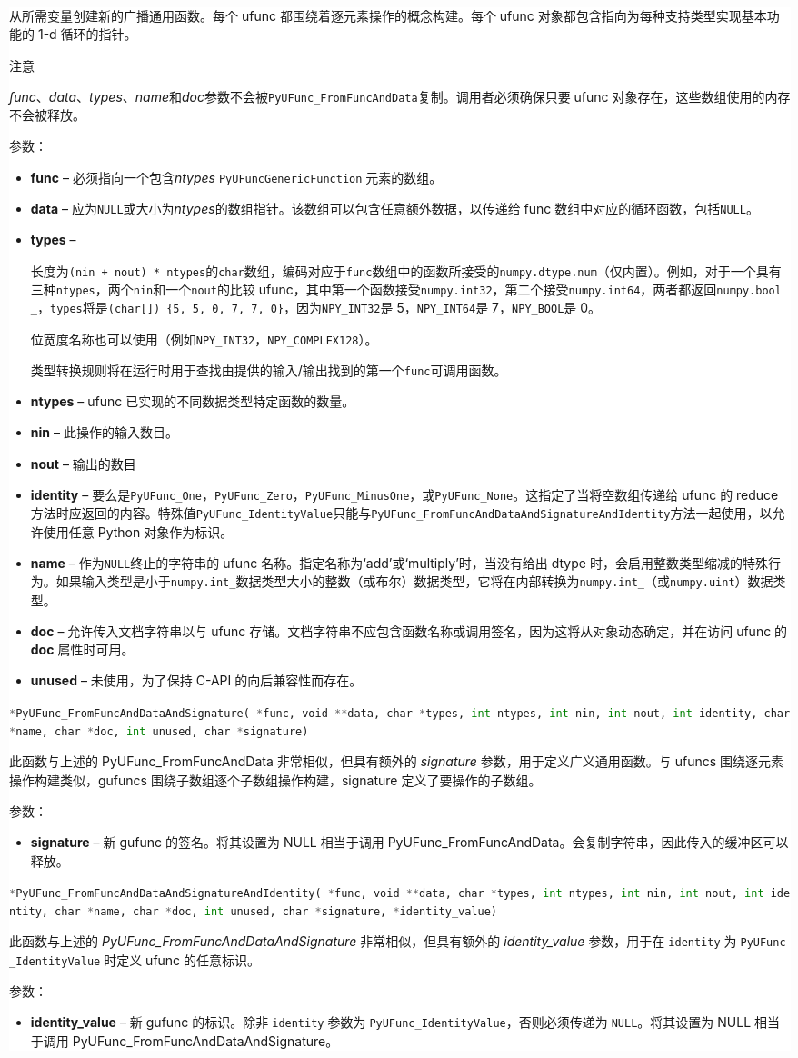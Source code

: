 从所需变量创建新的广播通用函数。每个 ufunc 都围绕着逐元素操作的概念构建。每个 ufunc 对象都包含指向为每种支持类型实现基本功能的 1-d 循环的指针。

注意

*func*、*data*、*types*、*name*和*doc*参数不会被`PyUFunc_FromFuncAndData`复制。调用者必须确保只要 ufunc 对象存在，这些数组使用的内存不会被释放。

参数：

+   **func** – 必须指向一个包含*ntypes* `PyUFuncGenericFunction` 元素的数组。

+   **data** – 应为`NULL`或大小为*ntypes*的数组指针。该数组可以包含任意额外数据，以传递给 func 数组中对应的循环函数，包括`NULL`。

+   **types** –

    长度为`(nin + nout) * ntypes`的`char`数组，编码对应于`func`数组中的函数所接受的`numpy.dtype.num`（仅内置）。例如，对于一个具有三种`ntypes`，两个`nin`和一个`nout`的比较 ufunc，其中第一个函数接受`numpy.int32`，第二个接受`numpy.int64`，两者都返回`numpy.bool_`，`types`将是`(char[]) {5, 5, 0, 7, 7, 0}`，因为`NPY_INT32`是 5，`NPY_INT64`是 7，`NPY_BOOL`是 0。

    位宽度名称也可以使用（例如`NPY_INT32`，`NPY_COMPLEX128`）。

    类型转换规则将在运行时用于查找由提供的输入/输出找到的第一个`func`可调用函数。

+   **ntypes** – ufunc 已实现的不同数据类型特定函数的数量。

+   **nin** – 此操作的输入数目。

+   **nout** – 输出的数目

+   **identity** – 要么是`PyUFunc_One`，`PyUFunc_Zero`，`PyUFunc_MinusOne`，或`PyUFunc_None`。这指定了当将空数组传递给 ufunc 的 reduce 方法时应返回的内容。特殊值`PyUFunc_IdentityValue`只能与`PyUFunc_FromFuncAndDataAndSignatureAndIdentity`方法一起使用，以允许使用任意 Python 对象作为标识。

+   **name** – 作为`NULL`终止的字符串的 ufunc 名称。指定名称为‘add’或‘multiply’时，当没有给出 dtype 时，会启用整数类型缩减的特殊行为。如果输入类型是小于`numpy.int_`数据类型大小的整数（或布尔）数据类型，它将在内部转换为`numpy.int_`（或`numpy.uint`）数据类型。

+   **doc** – 允许传入文档字符串以与 ufunc 存储。文档字符串不应包含函数名称或调用签名，因为这将从对象动态确定，并在访问 ufunc 的 **__doc__** 属性时可用。

+   **unused** – 未使用，为了保持 C-API 的向后兼容性而存在。

```py
*PyUFunc_FromFuncAndDataAndSignature( *func, void **data, char *types, int ntypes, int nin, int nout, int identity, char *name, char *doc, int unused, char *signature)
```

此函数与上述的 PyUFunc_FromFuncAndData 非常相似，但具有额外的 *signature* 参数，用于定义广义通用函数。与 ufuncs 围绕逐元素操作构建类似，gufuncs 围绕子数组逐个子数组操作构建，signature 定义了要操作的子数组。

参数：

+   **signature** – 新 gufunc 的签名。将其设置为 NULL 相当于调用 PyUFunc_FromFuncAndData。会复制字符串，因此传入的缓冲区可以释放。

```py
*PyUFunc_FromFuncAndDataAndSignatureAndIdentity( *func, void **data, char *types, int ntypes, int nin, int nout, int identity, char *name, char *doc, int unused, char *signature, *identity_value)
```

此函数与上述的 *PyUFunc_FromFuncAndDataAndSignature* 非常相似，但具有额外的 *identity_value* 参数，用于在 `identity` 为 `PyUFunc_IdentityValue` 时定义 ufunc 的任意标识。

参数：

+   **identity_value** – 新 gufunc 的标识。除非 `identity` 参数为 `PyUFunc_IdentityValue`，否则必须传递为 `NULL`。将其设置为 NULL 相当于调用 PyUFunc_FromFuncAndDataAndSignature。
